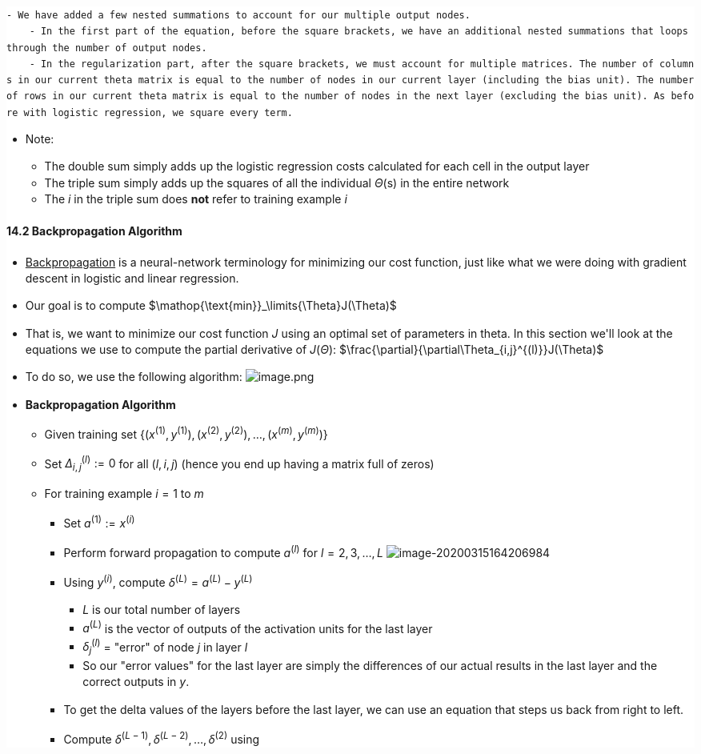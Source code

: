     
    - We have added a few nested summations to account for our multiple output nodes.
        - In the first part of the equation, before the square brackets, we have an additional nested summations that loops through the number of output nodes.
        - In the regularization part, after the square brackets, we must account for multiple matrices. The number of columns in our current theta matrix is equal to the number of nodes in our current layer (including the bias unit). The number of rows in our current theta matrix is equal to the number of nodes in the next layer (excluding the bias unit). As before with logistic regression, we square every term.
    
- Note:
  
    - The double sum simply adds up the logistic regression costs calculated for each cell in the output layer
    - The triple sum simply adds up the squares of all the individual $\Theta$(s) in the entire network
    - The $i$ in the triple sum does **not** refer to training example $i$



#### 14.2 Backpropagation Algorithm

- <u>Backpropagation</u> is a neural-network terminology for minimizing our cost function, just like what we were doing with gradient descent in logistic and linear regression.

- Our goal is to compute $\mathop{\text{min}}_\limits{\Theta}J(\Theta)$

- That is, we want to minimize our cost function $J$ using an optimal set of parameters in theta. In this section we'll look at the equations we use to compute the partial derivative of $J(\Theta)$: $\frac{\partial}{\partial\Theta_{i,j}^{(l)}}J(\Theta)$

- To do so, we use the following algorithm:
    ![image.png](https://i.loli.net/2020/03/15/jNec672YstJPDGh.png)

- **Backpropagation Algorithm**

    - Given training set $\lbrace \left( x^{(1)}, y^{(1)} \right), \left( x^{(2)}, y^{(2)} \right), \dots, \left( x^{(m)}, y^{(m)} \right) \rbrace$

    - Set $\Delta_{i,j}^{(l)}:=0$ for all $(l,i,j)$ (hence you end up having a matrix full of zeros)

    - For training example $i=1\text{ to } m$

        - Set $a^{(1)} := x^{(i)}$

        - Perform forward propagation to compute $a^{(l)}$ for $l = 2, 3, \dots,L$
            ![image-20200315164206984](https://i.loli.net/2020/03/15/UNeESBIpzMctA4G.png)

        - Using $y^{(i)}$, compute $\delta^{(L)}=a^{(L)}-y^{(L)}$ 

            - $L$ is our total number of layers 
            - $a^{(L)}$ is the vector of outputs of the activation units for the last layer
            - $\delta_j^{(l)}$ = "error" of node $j$ in layer $l$
            -  So our "error values" for the last layer are simply the differences of our actual results in the last layer and the correct outputs in $y$. 
        - To get the delta values of the layers before the last layer, we can use an equation that steps us back from right to left.
    
        - Compute $\delta^{(L-1)}, \delta^{(L-2)}, \dots, \delta^{(2)}$ using
          
